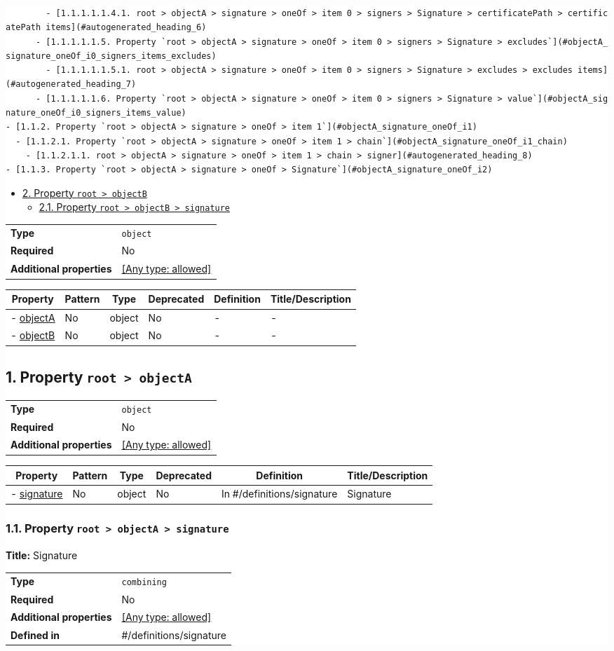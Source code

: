             - [1.1.1.1.1.4.1. root > objectA > signature > oneOf > item 0 > signers > Signature > certificatePath > certificatePath items](#autogenerated_heading_6)
          - [1.1.1.1.1.5. Property `root > objectA > signature > oneOf > item 0 > signers > Signature > excludes`](#objectA_signature_oneOf_i0_signers_items_excludes)
            - [1.1.1.1.1.5.1. root > objectA > signature > oneOf > item 0 > signers > Signature > excludes > excludes items](#autogenerated_heading_7)
          - [1.1.1.1.1.6. Property `root > objectA > signature > oneOf > item 0 > signers > Signature > value`](#objectA_signature_oneOf_i0_signers_items_value)
    - [1.1.2. Property `root > objectA > signature > oneOf > item 1`](#objectA_signature_oneOf_i1)
      - [1.1.2.1. Property `root > objectA > signature > oneOf > item 1 > chain`](#objectA_signature_oneOf_i1_chain)
        - [1.1.2.1.1. root > objectA > signature > oneOf > item 1 > chain > signer](#autogenerated_heading_8)
    - [1.1.3. Property `root > objectA > signature > oneOf > Signature`](#objectA_signature_oneOf_i2)
- [2. Property `root > objectB`](#objectB)
  - [2.1. Property `root > objectB > signature`](#objectB_signature)

|                           |                                                                           |
| ------------------------- | ------------------------------------------------------------------------- |
| **Type**                  | `object`                                                                  |
| **Required**              | No                                                                        |
| **Additional properties** | [[Any type: allowed]](# "Additional Properties of any type are allowed.") |

| Property               | Pattern | Type   | Deprecated | Definition | Title/Description |
| ---------------------- | ------- | ------ | ---------- | ---------- | ----------------- |
| - [objectA](#objectA ) | No      | object | No         | -          | -                 |
| - [objectB](#objectB ) | No      | object | No         | -          | -                 |

## <a name="objectA"></a>1. Property `root > objectA`

|                           |                                                                           |
| ------------------------- | ------------------------------------------------------------------------- |
| **Type**                  | `object`                                                                  |
| **Required**              | No                                                                        |
| **Additional properties** | [[Any type: allowed]](# "Additional Properties of any type are allowed.") |

| Property                           | Pattern | Type   | Deprecated | Definition                 | Title/Description |
| ---------------------------------- | ------- | ------ | ---------- | -------------------------- | ----------------- |
| - [signature](#objectA_signature ) | No      | object | No         | In #/definitions/signature | Signature         |

### <a name="objectA_signature"></a>1.1. Property `root > objectA > signature`

**Title:** Signature

|                           |                                                                           |
| ------------------------- | ------------------------------------------------------------------------- |
| **Type**                  | `combining`                                                               |
| **Required**              | No                                                                        |
| **Additional properties** | [[Any type: allowed]](# "Additional Properties of any type are allowed.") |
| **Defined in**            | #/definitions/signature                                                   |
